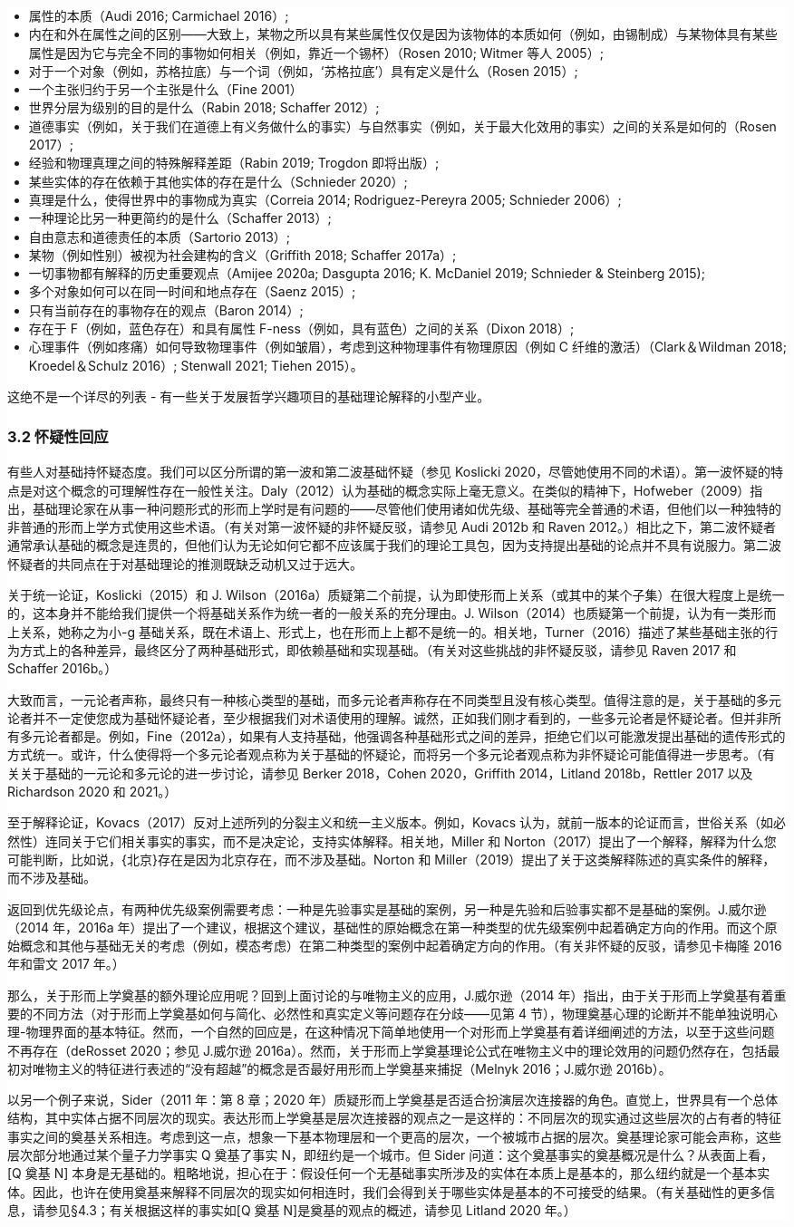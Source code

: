 * 属性的本质（Audi 2016; Carmichael 2016）;
* 内在和外在属性之间的区别——大致上，某物之所以具有某些属性仅仅是因为该物体的本质如何（例如，由锡制成）与某物体具有某些属性是因为它与完全不同的事物如何相关（例如，靠近一个锡杯）（Rosen 2010; Witmer 等人 2005）;
* 对于一个对象（例如，苏格拉底）与一个词（例如，‘苏格拉底’）具有定义是什么（Rosen 2015）;
* 一个主张归约于另一个主张是什么（Fine 2001）
* 世界分层为级别的目的是什么（Rabin 2018; Schaffer 2012）;
* 道德事实（例如，关于我们在道德上有义务做什么的事实）与自然事实（例如，关于最大化效用的事实）之间的关系是如何的（Rosen 2017）;
* 经验和物理真理之间的特殊解释差距（Rabin 2019; Trogdon 即将出版）;
* 某些实体的存在依赖于其他实体的存在是什么（Schnieder 2020）;
* 真理是什么，使得世界中的事物成为真实（Correia 2014; Rodriguez-Pereyra 2005; Schnieder 2006）;
* 一种理论比另一种更简约的是什么（Schaffer 2013）;
* 自由意志和道德责任的本质（Sartorio 2013）;
* 某物（例如性别）被视为社会建构的含义（Griffith 2018; Schaffer 2017a）;
* 一切事物都有解释的历史重要观点（Amijee 2020a; Dasgupta 2016; K. McDaniel 2019; Schnieder & Steinberg 2015);
* 多个对象如何可以在同一时间和地点存在（Saenz 2015）;
* 只有当前存在的事物存在的观点（Baron 2014）;
* 存在于 F（例如，蓝色存在）和具有属性 F-ness（例如，具有蓝色）之间的关系（Dixon 2018）;
* 心理事件（例如疼痛）如何导致物理事件（例如皱眉），考虑到这种物理事件有物理原因（例如 C 纤维的激活）（Clark＆Wildman 2018; Kroedel＆Schulz 2016）; Stenwall 2021; Tiehen 2015）。

这绝不是一个详尽的列表 - 有一些关于发展哲学兴趣项目的基础理论解释的小型产业。

### 3.2 怀疑性回应

有些人对基础持怀疑态度。我们可以区分所谓的第一波和第二波基础怀疑（参见 Koslicki 2020，尽管她使用不同的术语）。第一波怀疑的特点是对这个概念的可理解性存在一般性关注。Daly（2012）认为基础的概念实际上毫无意义。在类似的精神下，Hofweber（2009）指出，基础理论家在从事一种问题形式的形而上学时是有问题的——尽管他们使用诸如优先级、基础等完全普通的术语，但他们以一种独特的非普通的形而上学方式使用这些术语。（有关对第一波怀疑的非怀疑反驳，请参见 Audi 2012b 和 Raven 2012。）相比之下，第二波怀疑者通常承认基础的概念是连贯的，但他们认为无论如何它都不应该属于我们的理论工具包，因为支持提出基础的论点并不具有说服力。第二波怀疑者的共同点在于对基础理论的推测既缺乏动机又过于远大。

关于统一论证，Koslicki（2015）和 J. Wilson（2016a）质疑第二个前提，认为即使形而上关系（或其中的某个子集）在很大程度上是统一的，这本身并不能给我们提供一个将基础关系作为统一者的一般关系的充分理由。J. Wilson（2014）也质疑第一个前提，认为有一类形而上关系，她称之为小-g 基础关系，既在术语上、形式上，也在形而上上都不是统一的。相关地，Turner（2016）描述了某些基础主张的行为方式上的各种差异，最终区分了两种基础形式，即依赖基础和实现基础。（有关对这些挑战的非怀疑反驳，请参见 Raven 2017 和 Schaffer 2016b。）

大致而言，一元论者声称，最终只有一种核心类型的基础，而多元论者声称存在不同类型且没有核心类型。值得注意的是，关于基础的多元论者并不一定使您成为基础怀疑论者，至少根据我们对术语使用的理解。诚然，正如我们刚才看到的，一些多元论者是怀疑论者。但并非所有多元论者都是。例如，Fine（2012a），如果有人支持基础，他强调各种基础形式之间的差异，拒绝它们以可能激发提出基础的遗传形式的方式统一。或许，什么使得将一个多元论者观点称为关于基础的怀疑论，而将另一个多元论者观点称为非怀疑论可能值得进一步思考。（有关关于基础的一元论和多元论的进一步讨论，请参见 Berker 2018，Cohen 2020，Griffith 2014，Litland 2018b，Rettler 2017 以及 Richardson 2020 和 2021。）

至于解释论证，Kovacs（2017）反对上述所列的分裂主义和统一主义版本。例如，Kovacs 认为，就前一版本的论证而言，世俗关系（如必然性）连同关于它们相关事实的事实，而不是决定论，支持实体解释。相关地，Miller 和 Norton（2017）提出了一个解释，解释为什么您可能判断，比如说，{北京}存在是因为北京存在，而不涉及基础。Norton 和 Miller（2019）提出了关于这类解释陈述的真实条件的解释，而不涉及基础。

返回到优先级论点，有两种优先级案例需要考虑：一种是先验事实是基础的案例，另一种是先验和后验事实都不是基础的案例。J.威尔逊（2014 年，2016a 年）提出了一个建议，根据这个建议，基础性的原始概念在第一种类型的优先级案例中起着确定方向的作用。而这个原始概念和其他与基础无关的考虑（例如，模态考虑）在第二种类型的案例中起着确定方向的作用。（有关非怀疑的反驳，请参见卡梅隆 2016 年和雷文 2017 年。）

那么，关于形而上学奠基的额外理论应用呢？回到上面讨论的与唯物主义的应用，J.威尔逊（2014 年）指出，由于关于形而上学奠基有着重要的不同方法（对于形而上学奠基如何与简化、必然性和真实定义等问题存在分歧——见第 4 节），物理奠基心理的论断并不能单独说明心理-物理界面的基本特征。然而，一个自然的回应是，在这种情况下简单地使用一个对形而上学奠基有着详细阐述的方法，以至于这些问题不再存在（deRosset 2020；参见 J.威尔逊 2016a）。然而，关于形而上学奠基理论公式在唯物主义中的理论效用的问题仍然存在，包括最初对唯物主义的特征进行表述的“没有超越”的概念是否最好用形而上学奠基来捕捉（Melnyk 2016；J.威尔逊 2016b）。

以另一个例子来说，Sider（2011 年：第 8 章；2020 年）质疑形而上学奠基是否适合扮演层次连接器的角色。直觉上，世界具有一个总体结构，其中实体占据不同层次的现实。表达形而上学奠基是层次连接器的观点之一是这样的：不同层次的现实通过这些层次的占有者的特征事实之间的奠基关系相连。考虑到这一点，想象一下基本物理层和一个更高的层次，一个被城市占据的层次。奠基理论家可能会声称，这些层次部分地通过某个量子力学事实 Q 奠基了事实 N，即纽约是一个城市。但 Sider 问道：这个奠基事实的奠基概况是什么？从表面上看，[Q 奠基 N] 本身是无基础的。粗略地说，担心在于：假设任何一个无基础事实所涉及的实体在本质上是基本的，那么纽约就是一个基本实体。因此，也许在使用奠基来解释不同层次的现实如何相连时，我们会得到关于哪些实体是基本的不可接受的结果。（有关基础性的更多信息，请参见§4.3；有关根据这样的事实如[Q 奠基 N]是奠基的观点的概述，请参见 Litland 2020 年。）
